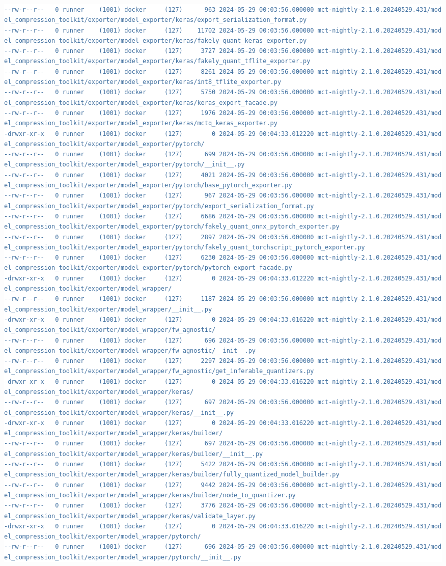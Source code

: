 ```diff
--rw-r--r--   0 runner    (1001) docker     (127)      963 2024-05-29 00:03:56.000000 mct-nightly-2.1.0.20240529.431/model_compression_toolkit/exporter/model_exporter/keras/export_serialization_format.py
--rw-r--r--   0 runner    (1001) docker     (127)    11702 2024-05-29 00:03:56.000000 mct-nightly-2.1.0.20240529.431/model_compression_toolkit/exporter/model_exporter/keras/fakely_quant_keras_exporter.py
--rw-r--r--   0 runner    (1001) docker     (127)     3727 2024-05-29 00:03:56.000000 mct-nightly-2.1.0.20240529.431/model_compression_toolkit/exporter/model_exporter/keras/fakely_quant_tflite_exporter.py
--rw-r--r--   0 runner    (1001) docker     (127)     8261 2024-05-29 00:03:56.000000 mct-nightly-2.1.0.20240529.431/model_compression_toolkit/exporter/model_exporter/keras/int8_tflite_exporter.py
--rw-r--r--   0 runner    (1001) docker     (127)     5750 2024-05-29 00:03:56.000000 mct-nightly-2.1.0.20240529.431/model_compression_toolkit/exporter/model_exporter/keras/keras_export_facade.py
--rw-r--r--   0 runner    (1001) docker     (127)     1976 2024-05-29 00:03:56.000000 mct-nightly-2.1.0.20240529.431/model_compression_toolkit/exporter/model_exporter/keras/mctq_keras_exporter.py
-drwxr-xr-x   0 runner    (1001) docker     (127)        0 2024-05-29 00:04:33.012220 mct-nightly-2.1.0.20240529.431/model_compression_toolkit/exporter/model_exporter/pytorch/
--rw-r--r--   0 runner    (1001) docker     (127)      699 2024-05-29 00:03:56.000000 mct-nightly-2.1.0.20240529.431/model_compression_toolkit/exporter/model_exporter/pytorch/__init__.py
--rw-r--r--   0 runner    (1001) docker     (127)     4021 2024-05-29 00:03:56.000000 mct-nightly-2.1.0.20240529.431/model_compression_toolkit/exporter/model_exporter/pytorch/base_pytorch_exporter.py
--rw-r--r--   0 runner    (1001) docker     (127)      967 2024-05-29 00:03:56.000000 mct-nightly-2.1.0.20240529.431/model_compression_toolkit/exporter/model_exporter/pytorch/export_serialization_format.py
--rw-r--r--   0 runner    (1001) docker     (127)     6686 2024-05-29 00:03:56.000000 mct-nightly-2.1.0.20240529.431/model_compression_toolkit/exporter/model_exporter/pytorch/fakely_quant_onnx_pytorch_exporter.py
--rw-r--r--   0 runner    (1001) docker     (127)     2897 2024-05-29 00:03:56.000000 mct-nightly-2.1.0.20240529.431/model_compression_toolkit/exporter/model_exporter/pytorch/fakely_quant_torchscript_pytorch_exporter.py
--rw-r--r--   0 runner    (1001) docker     (127)     6230 2024-05-29 00:03:56.000000 mct-nightly-2.1.0.20240529.431/model_compression_toolkit/exporter/model_exporter/pytorch/pytorch_export_facade.py
-drwxr-xr-x   0 runner    (1001) docker     (127)        0 2024-05-29 00:04:33.012220 mct-nightly-2.1.0.20240529.431/model_compression_toolkit/exporter/model_wrapper/
--rw-r--r--   0 runner    (1001) docker     (127)     1187 2024-05-29 00:03:56.000000 mct-nightly-2.1.0.20240529.431/model_compression_toolkit/exporter/model_wrapper/__init__.py
-drwxr-xr-x   0 runner    (1001) docker     (127)        0 2024-05-29 00:04:33.016220 mct-nightly-2.1.0.20240529.431/model_compression_toolkit/exporter/model_wrapper/fw_agnostic/
--rw-r--r--   0 runner    (1001) docker     (127)      696 2024-05-29 00:03:56.000000 mct-nightly-2.1.0.20240529.431/model_compression_toolkit/exporter/model_wrapper/fw_agnostic/__init__.py
--rw-r--r--   0 runner    (1001) docker     (127)     2297 2024-05-29 00:03:56.000000 mct-nightly-2.1.0.20240529.431/model_compression_toolkit/exporter/model_wrapper/fw_agnostic/get_inferable_quantizers.py
-drwxr-xr-x   0 runner    (1001) docker     (127)        0 2024-05-29 00:04:33.016220 mct-nightly-2.1.0.20240529.431/model_compression_toolkit/exporter/model_wrapper/keras/
--rw-r--r--   0 runner    (1001) docker     (127)      697 2024-05-29 00:03:56.000000 mct-nightly-2.1.0.20240529.431/model_compression_toolkit/exporter/model_wrapper/keras/__init__.py
-drwxr-xr-x   0 runner    (1001) docker     (127)        0 2024-05-29 00:04:33.016220 mct-nightly-2.1.0.20240529.431/model_compression_toolkit/exporter/model_wrapper/keras/builder/
--rw-r--r--   0 runner    (1001) docker     (127)      697 2024-05-29 00:03:56.000000 mct-nightly-2.1.0.20240529.431/model_compression_toolkit/exporter/model_wrapper/keras/builder/__init__.py
--rw-r--r--   0 runner    (1001) docker     (127)     5422 2024-05-29 00:03:56.000000 mct-nightly-2.1.0.20240529.431/model_compression_toolkit/exporter/model_wrapper/keras/builder/fully_quantized_model_builder.py
--rw-r--r--   0 runner    (1001) docker     (127)     9442 2024-05-29 00:03:56.000000 mct-nightly-2.1.0.20240529.431/model_compression_toolkit/exporter/model_wrapper/keras/builder/node_to_quantizer.py
--rw-r--r--   0 runner    (1001) docker     (127)     3776 2024-05-29 00:03:56.000000 mct-nightly-2.1.0.20240529.431/model_compression_toolkit/exporter/model_wrapper/keras/validate_layer.py
-drwxr-xr-x   0 runner    (1001) docker     (127)        0 2024-05-29 00:04:33.016220 mct-nightly-2.1.0.20240529.431/model_compression_toolkit/exporter/model_wrapper/pytorch/
--rw-r--r--   0 runner    (1001) docker     (127)      696 2024-05-29 00:03:56.000000 mct-nightly-2.1.0.20240529.431/model_compression_toolkit/exporter/model_wrapper/pytorch/__init__.py
```